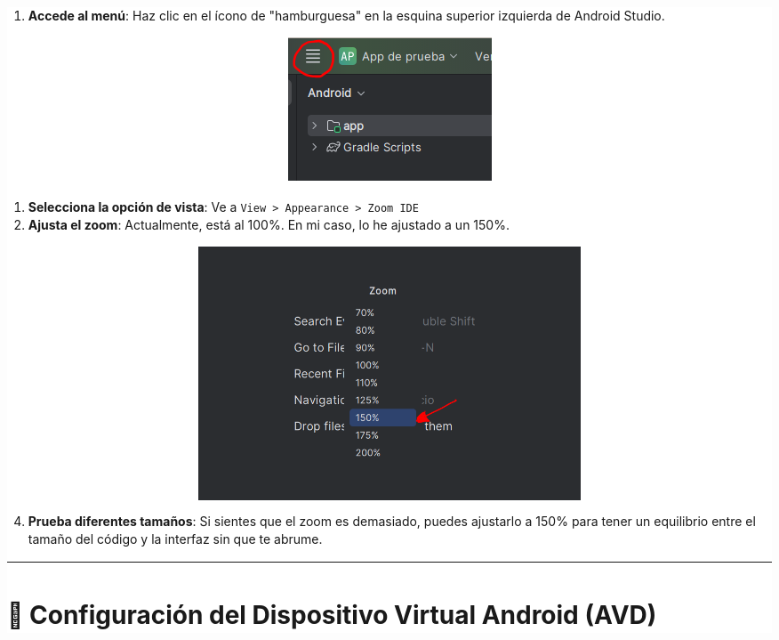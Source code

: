 1. **Accede al menú**: Haz clic en el ícono de "hamburguesa" en la esquina superior izquierda de Android Studio.
<div style="text-align: center;"> <img src="img/hamburguesa.PNG" alt="Hamburguesa"> </div>


1. **Selecciona la opción de vista**: Ve a `View > Appearance > Zoom IDE` 
2. **Ajusta el zoom**: Actualmente, está al 100%. En mi caso, lo he ajustado a un 150%.

<div style="display: flex; justify-content: center; width: 100%;">
    <img src="img/zoom150.PNG" alt="Zoom 150" style="max-width: 50%; height: auto;">
</div>

4. **Prueba diferentes tamaños**: Si sientes que el zoom es demasiado, puedes ajustarlo a 150% para tener un equilibrio entre el tamaño del código y la interfaz sin que te abrume.

---

# 📱 Configuración del Dispositivo Virtual Android (AVD)
